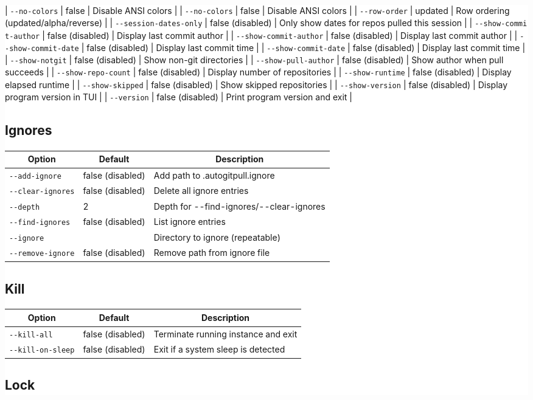 | `--no-colors` | false | Disable ANSI colors |
| `--no-colors` | false | Disable ANSI colors |
| `--row-order` | updated | Row ordering (updated/alpha/reverse) |
| `--session-dates-only` | false (disabled) | Only show dates for repos pulled this session |
| `--show-commit-author` | false (disabled) | Display last commit author |
| `--show-commit-author` | false (disabled) | Display last commit author |
| `--show-commit-date` | false (disabled) | Display last commit time |
| `--show-commit-date` | false (disabled) | Display last commit time |
| `--show-notgit` | false (disabled) | Show non-git directories |
| `--show-pull-author` | false (disabled) | Show author when pull succeeds |
| `--show-repo-count` | false (disabled) | Display number of repositories |
| `--show-runtime` | false (disabled) | Display elapsed runtime |
| `--show-skipped` | false (disabled) | Show skipped repositories |
| `--show-version` | false (disabled) | Display program version in TUI |
| `--version` | false (disabled) | Print program version and exit |

## Ignores

| Option | Default | Description |
|--------|---------|-------------|
| `--add-ignore` | false (disabled) | Add path to .autogitpull.ignore |
| `--clear-ignores` | false (disabled) | Delete all ignore entries |
| `--depth` | 2 | Depth for --find-ignores/--clear-ignores |
| `--find-ignores` | false (disabled) | List ignore entries |
| `--ignore` |  | Directory to ignore (repeatable) |
| `--remove-ignore` | false (disabled) | Remove path from ignore file |

## Kill

| Option | Default | Description |
|--------|---------|-------------|
| `--kill-all` | false (disabled) | Terminate running instance and exit |
| `--kill-on-sleep` | false (disabled) | Exit if a system sleep is detected |

## Lock
